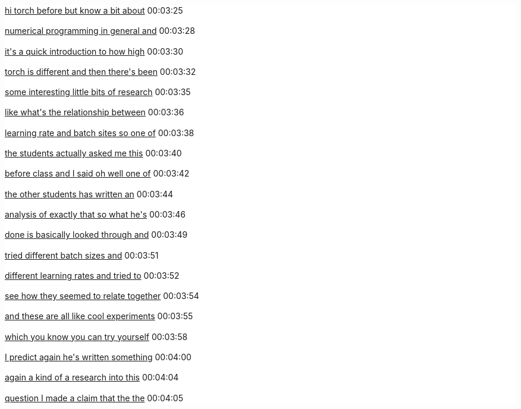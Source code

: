 [hi torch before but know a bit about](https://www.youtube.com/watch?v=9C06ZPF8Uuc#t=00h03m25s)
00:03:25

[numerical programming in general and](https://www.youtube.com/watch?v=9C06ZPF8Uuc#t=00h03m28s)
00:03:28

[it's a quick introduction to how high](https://www.youtube.com/watch?v=9C06ZPF8Uuc#t=00h03m30s)
00:03:30

[torch is different and then there's been](https://www.youtube.com/watch?v=9C06ZPF8Uuc#t=00h03m32s)
00:03:32

[some interesting little bits of research](https://www.youtube.com/watch?v=9C06ZPF8Uuc#t=00h03m35s)
00:03:35

[like what's the relationship between](https://www.youtube.com/watch?v=9C06ZPF8Uuc#t=00h03m36s)
00:03:36

[learning rate and batch sites so one of](https://www.youtube.com/watch?v=9C06ZPF8Uuc#t=00h03m38s)
00:03:38

[the students actually asked me this](https://www.youtube.com/watch?v=9C06ZPF8Uuc#t=00h03m40s)
00:03:40

[before class and I said oh well one of](https://www.youtube.com/watch?v=9C06ZPF8Uuc#t=00h03m42s)
00:03:42

[the other students has written an](https://www.youtube.com/watch?v=9C06ZPF8Uuc#t=00h03m44s)
00:03:44

[analysis of exactly that so what he's](https://www.youtube.com/watch?v=9C06ZPF8Uuc#t=00h03m46s)
00:03:46

[done is basically looked through and](https://www.youtube.com/watch?v=9C06ZPF8Uuc#t=00h03m49s)
00:03:49

[tried different batch sizes and](https://www.youtube.com/watch?v=9C06ZPF8Uuc#t=00h03m51s)
00:03:51

[different learning rates and tried to](https://www.youtube.com/watch?v=9C06ZPF8Uuc#t=00h03m52s)
00:03:52

[see how they seemed to relate together](https://www.youtube.com/watch?v=9C06ZPF8Uuc#t=00h03m54s)
00:03:54

[and these are all like cool experiments](https://www.youtube.com/watch?v=9C06ZPF8Uuc#t=00h03m55s)
00:03:55

[which you know you can try yourself](https://www.youtube.com/watch?v=9C06ZPF8Uuc#t=00h03m58s)
00:03:58

[I predict again he's written something](https://www.youtube.com/watch?v=9C06ZPF8Uuc#t=00h04m00s)
00:04:00

[again a kind of a research into this](https://www.youtube.com/watch?v=9C06ZPF8Uuc#t=00h04m04s)
00:04:04

[question I made a claim that the the](https://www.youtube.com/watch?v=9C06ZPF8Uuc#t=00h04m05s)
00:04:05
